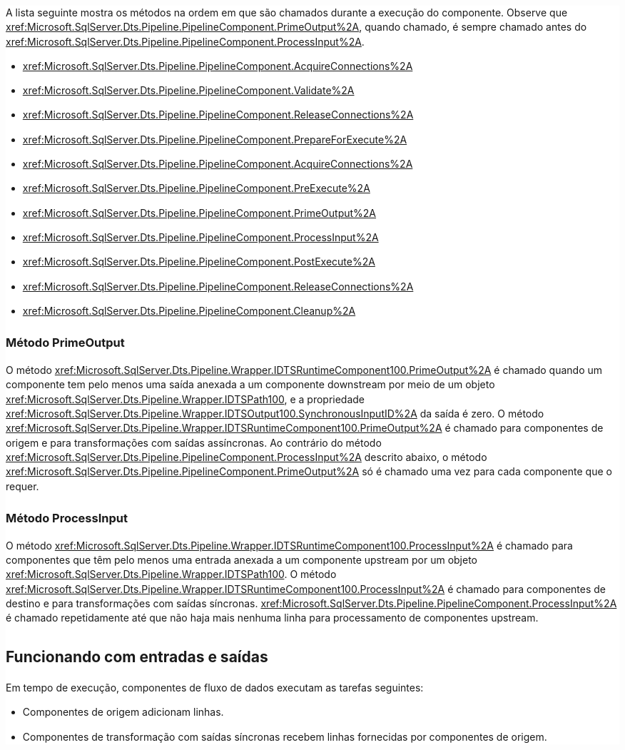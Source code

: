  A lista seguinte mostra os métodos na ordem em que são chamados durante a execução do componente. Observe que <xref:Microsoft.SqlServer.Dts.Pipeline.PipelineComponent.PrimeOutput%2A>, quando chamado, é sempre chamado antes do <xref:Microsoft.SqlServer.Dts.Pipeline.PipelineComponent.ProcessInput%2A>.  
  
-   <xref:Microsoft.SqlServer.Dts.Pipeline.PipelineComponent.AcquireConnections%2A>  
  
-   <xref:Microsoft.SqlServer.Dts.Pipeline.PipelineComponent.Validate%2A>  
  
-   <xref:Microsoft.SqlServer.Dts.Pipeline.PipelineComponent.ReleaseConnections%2A>  
  
-   <xref:Microsoft.SqlServer.Dts.Pipeline.PipelineComponent.PrepareForExecute%2A>  
  
-   <xref:Microsoft.SqlServer.Dts.Pipeline.PipelineComponent.AcquireConnections%2A>  
  
-   <xref:Microsoft.SqlServer.Dts.Pipeline.PipelineComponent.PreExecute%2A>  
  
-   <xref:Microsoft.SqlServer.Dts.Pipeline.PipelineComponent.PrimeOutput%2A>  
  
-   <xref:Microsoft.SqlServer.Dts.Pipeline.PipelineComponent.ProcessInput%2A>  
  
-   <xref:Microsoft.SqlServer.Dts.Pipeline.PipelineComponent.PostExecute%2A>  
  
-   <xref:Microsoft.SqlServer.Dts.Pipeline.PipelineComponent.ReleaseConnections%2A>  
  
-   <xref:Microsoft.SqlServer.Dts.Pipeline.PipelineComponent.Cleanup%2A>  
  
### <a name="primeoutput-method"></a>Método PrimeOutput  
 O método <xref:Microsoft.SqlServer.Dts.Pipeline.Wrapper.IDTSRuntimeComponent100.PrimeOutput%2A> é chamado quando um componente tem pelo menos uma saída anexada a um componente downstream por meio de um objeto <xref:Microsoft.SqlServer.Dts.Pipeline.Wrapper.IDTSPath100>, e a propriedade <xref:Microsoft.SqlServer.Dts.Pipeline.Wrapper.IDTSOutput100.SynchronousInputID%2A> da saída é zero. O método <xref:Microsoft.SqlServer.Dts.Pipeline.Wrapper.IDTSRuntimeComponent100.PrimeOutput%2A> é chamado para componentes de origem e para transformações com saídas assíncronas. Ao contrário do método <xref:Microsoft.SqlServer.Dts.Pipeline.PipelineComponent.ProcessInput%2A> descrito abaixo, o método <xref:Microsoft.SqlServer.Dts.Pipeline.PipelineComponent.PrimeOutput%2A> só é chamado uma vez para cada componente que o requer.  
  
### <a name="processinput-method"></a>Método ProcessInput  
 O método <xref:Microsoft.SqlServer.Dts.Pipeline.Wrapper.IDTSRuntimeComponent100.ProcessInput%2A> é chamado para componentes que têm pelo menos uma entrada anexada a um componente upstream por um objeto <xref:Microsoft.SqlServer.Dts.Pipeline.Wrapper.IDTSPath100>. O método <xref:Microsoft.SqlServer.Dts.Pipeline.Wrapper.IDTSRuntimeComponent100.ProcessInput%2A> é chamado para componentes de destino e para transformações com saídas síncronas. <xref:Microsoft.SqlServer.Dts.Pipeline.PipelineComponent.ProcessInput%2A> é chamado repetidamente até que não haja mais nenhuma linha para processamento de componentes upstream.  
  
## <a name="working-with-inputs-and-outputs"></a>Funcionando com entradas e saídas  
 Em tempo de execução, componentes de fluxo de dados executam as tarefas seguintes:  
  
-   Componentes de origem adicionam linhas.  
  
-   Componentes de transformação com saídas síncronas recebem linhas fornecidas por componentes de origem.  
  